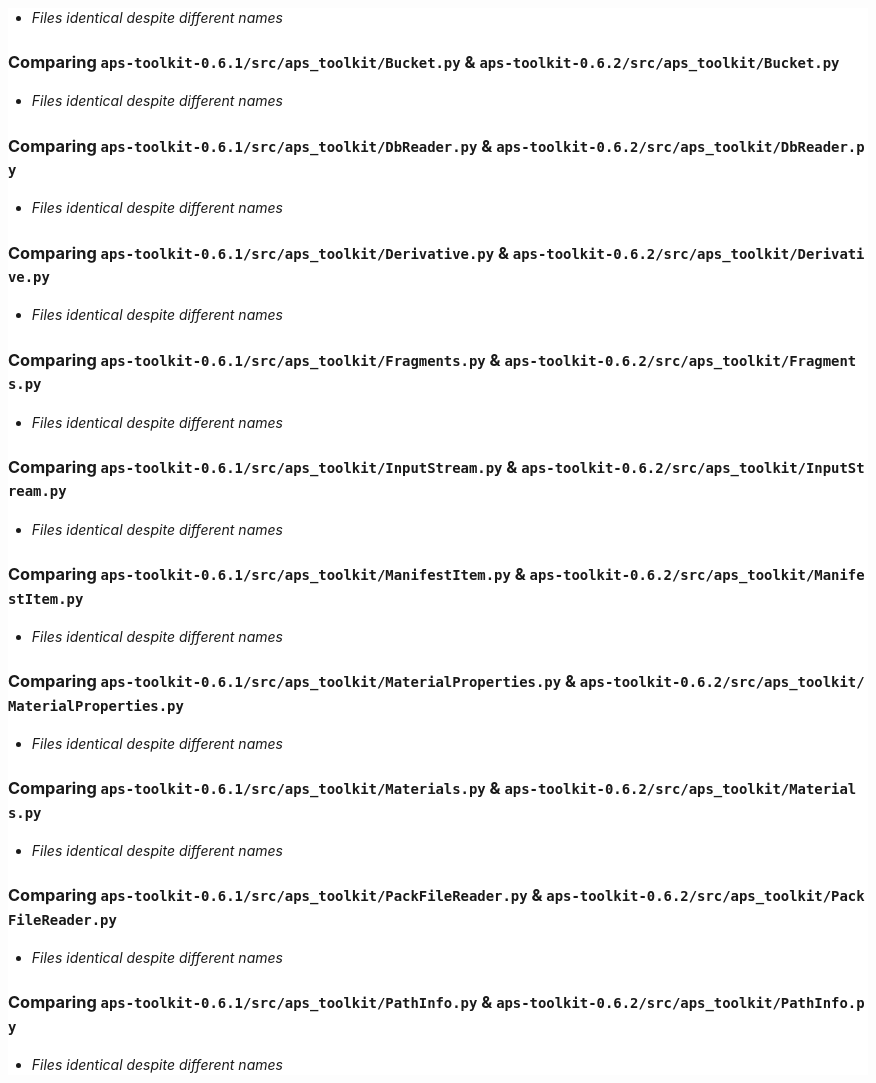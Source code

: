  * *Files identical despite different names*

### Comparing `aps-toolkit-0.6.1/src/aps_toolkit/Bucket.py` & `aps-toolkit-0.6.2/src/aps_toolkit/Bucket.py`

 * *Files identical despite different names*

### Comparing `aps-toolkit-0.6.1/src/aps_toolkit/DbReader.py` & `aps-toolkit-0.6.2/src/aps_toolkit/DbReader.py`

 * *Files identical despite different names*

### Comparing `aps-toolkit-0.6.1/src/aps_toolkit/Derivative.py` & `aps-toolkit-0.6.2/src/aps_toolkit/Derivative.py`

 * *Files identical despite different names*

### Comparing `aps-toolkit-0.6.1/src/aps_toolkit/Fragments.py` & `aps-toolkit-0.6.2/src/aps_toolkit/Fragments.py`

 * *Files identical despite different names*

### Comparing `aps-toolkit-0.6.1/src/aps_toolkit/InputStream.py` & `aps-toolkit-0.6.2/src/aps_toolkit/InputStream.py`

 * *Files identical despite different names*

### Comparing `aps-toolkit-0.6.1/src/aps_toolkit/ManifestItem.py` & `aps-toolkit-0.6.2/src/aps_toolkit/ManifestItem.py`

 * *Files identical despite different names*

### Comparing `aps-toolkit-0.6.1/src/aps_toolkit/MaterialProperties.py` & `aps-toolkit-0.6.2/src/aps_toolkit/MaterialProperties.py`

 * *Files identical despite different names*

### Comparing `aps-toolkit-0.6.1/src/aps_toolkit/Materials.py` & `aps-toolkit-0.6.2/src/aps_toolkit/Materials.py`

 * *Files identical despite different names*

### Comparing `aps-toolkit-0.6.1/src/aps_toolkit/PackFileReader.py` & `aps-toolkit-0.6.2/src/aps_toolkit/PackFileReader.py`

 * *Files identical despite different names*

### Comparing `aps-toolkit-0.6.1/src/aps_toolkit/PathInfo.py` & `aps-toolkit-0.6.2/src/aps_toolkit/PathInfo.py`

 * *Files identical despite different names*
